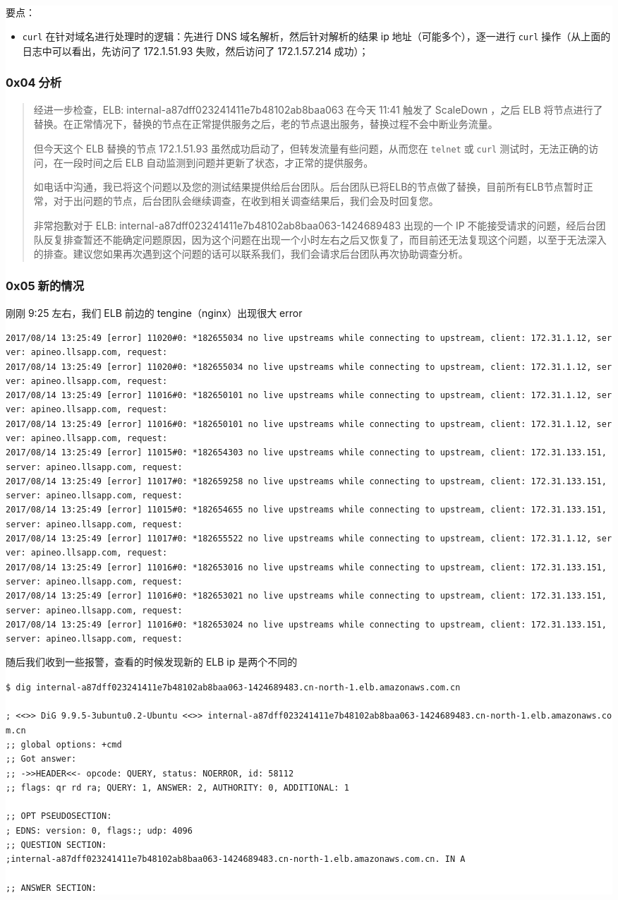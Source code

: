 要点：

- `curl` 在针对域名进行处理时的逻辑：先进行 DNS 域名解析，然后针对解析的结果 ip 地址（可能多个），逐一进行 `curl` 操作（从上面的日志中可以看出，先访问了 172.1.51.93 失败，然后访问了 172.1.57.214 成功）；


### 0x04 分析

> 经进一步检查，ELB: internal-a87dff023241411e7b48102ab8baa063 在今天 11:41 触发了 ScaleDown ，之后 ELB 将节点进行了替换。在正常情况下，替换的节点在正常提供服务之后，老的节点退出服务，替换过程不会中断业务流量。
>
> 但今天这个 ELB 替换的节点 172.1.51.93 虽然成功启动了，但转发流量有些问题，从而您在 `telnet` 或 `curl` 测试时，无法正确的访问，在一段时间之后 ELB 自动监测到问题并更新了状态，才正常的提供服务。 
>
> 如电话中沟通，我已将这个问题以及您的测试结果提供给后台团队。后台团队已将ELB的节点做了替换，目前所有ELB节点暂时正常，对于出问题的节点，后台团队会继续调查，在收到相关调查结果后，我们会及时回复您。
>
> 非常抱歉对于 ELB: internal-a87dff023241411e7b48102ab8baa063-1424689483 出现的一个 IP 不能接受请求的问题，经后台团队反复排查暂还不能确定问题原因，因为这个问题在出现一个小时左右之后又恢复了，而目前还无法复现这个问题，以至于无法深入的排查。建议您如果再次遇到这个问题的话可以联系我们，我们会请求后台团队再次协助调查分析。

### 0x05 新的情况

刚刚 9:25 左右，我们 ELB 前边的 tengine（nginx）出现很大 error

```
2017/08/14 13:25:49 [error] 11020#0: *182655034 no live upstreams while connecting to upstream, client: 172.31.1.12, server: apineo.llsapp.com, request: 
2017/08/14 13:25:49 [error] 11020#0: *182655034 no live upstreams while connecting to upstream, client: 172.31.1.12, server: apineo.llsapp.com, request: 
2017/08/14 13:25:49 [error] 11016#0: *182650101 no live upstreams while connecting to upstream, client: 172.31.1.12, server: apineo.llsapp.com, request: 
2017/08/14 13:25:49 [error] 11016#0: *182650101 no live upstreams while connecting to upstream, client: 172.31.1.12, server: apineo.llsapp.com, request: 
2017/08/14 13:25:49 [error] 11015#0: *182654303 no live upstreams while connecting to upstream, client: 172.31.133.151, server: apineo.llsapp.com, request:
2017/08/14 13:25:49 [error] 11017#0: *182659258 no live upstreams while connecting to upstream, client: 172.31.133.151, server: apineo.llsapp.com, request:
2017/08/14 13:25:49 [error] 11015#0: *182654655 no live upstreams while connecting to upstream, client: 172.31.133.151, server: apineo.llsapp.com, request: 
2017/08/14 13:25:49 [error] 11017#0: *182655522 no live upstreams while connecting to upstream, client: 172.31.1.12, server: apineo.llsapp.com, request:
2017/08/14 13:25:49 [error] 11016#0: *182653016 no live upstreams while connecting to upstream, client: 172.31.133.151, server: apineo.llsapp.com, request:
2017/08/14 13:25:49 [error] 11016#0: *182653021 no live upstreams while connecting to upstream, client: 172.31.133.151, server: apineo.llsapp.com, request: 
2017/08/14 13:25:49 [error] 11016#0: *182653024 no live upstreams while connecting to upstream, client: 172.31.133.151, server: apineo.llsapp.com, request: 
```

随后我们收到一些报警，查看的时候发现新的 ELB ip 是两个不同的

```
$ dig internal-a87dff023241411e7b48102ab8baa063-1424689483.cn-north-1.elb.amazonaws.com.cn

; <<>> DiG 9.9.5-3ubuntu0.2-Ubuntu <<>> internal-a87dff023241411e7b48102ab8baa063-1424689483.cn-north-1.elb.amazonaws.com.cn
;; global options: +cmd
;; Got answer:
;; ->>HEADER<<- opcode: QUERY, status: NOERROR, id: 58112
;; flags: qr rd ra; QUERY: 1, ANSWER: 2, AUTHORITY: 0, ADDITIONAL: 1

;; OPT PSEUDOSECTION:
; EDNS: version: 0, flags:; udp: 4096
;; QUESTION SECTION:
;internal-a87dff023241411e7b48102ab8baa063-1424689483.cn-north-1.elb.amazonaws.com.cn. IN A

;; ANSWER SECTION:
```